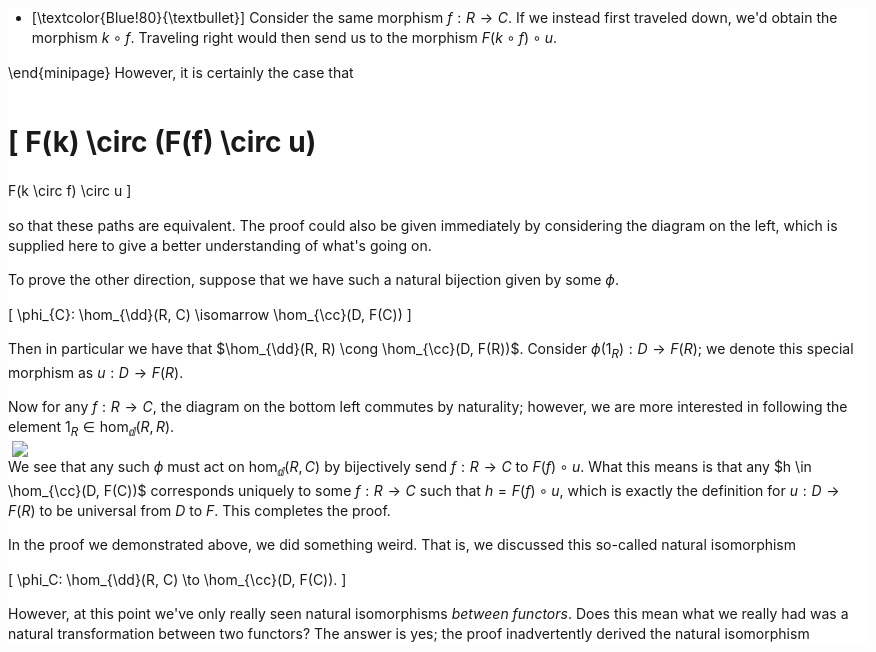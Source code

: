 
* [\textcolor{Blue!80}{\textbullet}]
Consider the same morphism $f: R \to C$. If we instead first traveled down, 
we'd obtain the morphism $k \circ f$. Traveling right would then 
send us to the morphism $F(k \circ f) \circ u$. 



\end{minipage}
However, it is certainly the case that 

\[
F(k) \circ (F(f) \circ u) 
= 
F(k \circ f) \circ u
\]

so that these paths are equivalent. The proof could also be given immediately 
by considering the diagram on the left, which is supplied here to give a better 
understanding of what's going on.

To prove the other direction, suppose that we have such a natural bijection given by some $\phi$.

\[
\phi_{C}: \hom_{\dd}(R, C) \isomarrow \hom_{\cc}(D, F(C))
\]

Then in particular 
we have that $\hom_{\dd}(R, R) \cong \hom_{\cc}(D, F(R))$. 
Consider $\phi(1_R): D \to F(R)$; we denote this special 
morphism as $u: D \to F(R)$. 

Now for any $f: R \to C$,
the diagram on the bottom left commutes by naturality; 
however, we are more interested in following the element 
$1_R \in \hom_{\dd}(R, R)$. 
\
<img src="../../png/chapter_3/section_2_figure_3.png" width="99%" style="display: block; margin-left: auto; margin-right: auto;"/>
We see that any such $\phi$ must act on $\hom_{\dd}(R, C)$ 
by bijectively send $f: R \to C$ to $F(f) \circ u$. What this 
means is that any $h \in \hom_{\cc}(D, F(C))$ corresponds uniquely 
to some $f: R \to C$ such that $h = F(f) \circ u$, which is exactly the 
definition for $u: D \to F(R)$ to be universal from $D$ to $F$. This 
completes the proof.
</span>

In the proof we demonstrated above, we did something weird. That is, we 
discussed this so-called natural isomorphism 

\[
\phi_C: \hom_{\dd}(R, C) \to \hom_{\cc}(D, F(C)).
\]

However, at this point we've only really seen natural isomorphisms
*between functors*. Does this mean what we really had was a 
natural transformation between two functors?
The answer is yes; the proof inadvertently derived the natural isomorphism
